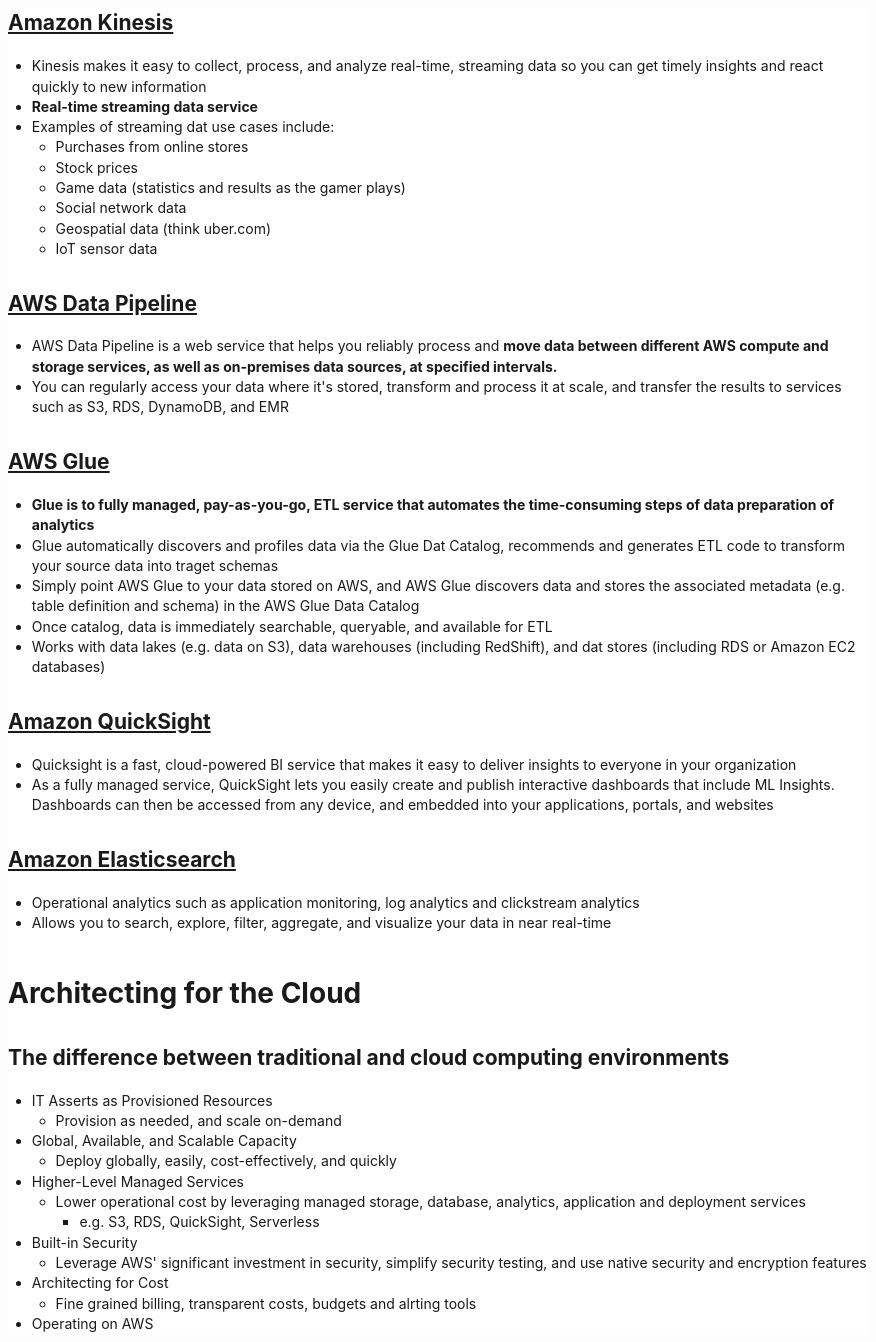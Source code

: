 ## <u>Amazon Kinesis</u>
* Kinesis makes it easy to collect, process, and analyze real-time, streaming data so you can get timely insights and react quickly to new information
* **Real-time streaming data service**
* Examples of streaming dat use cases include:
  * Purchases from online stores
  * Stock prices
  * Game data (statistics and results as the gamer plays)
  * Social network data
  * Geospatial data (think uber.com)
  * IoT sensor data

## <u>AWS Data Pipeline</u>
* AWS Data Pipeline is a web service that helps you reliably process and **move data between different AWS compute and storage services, as well as on-premises data sources, at specified intervals.**
* You can regularly access your data where it's stored, transform and process it at scale, and transfer the results to services such as S3, RDS, DynamoDB, and EMR

## <u>AWS Glue</u>
* **Glue is to fully managed, pay-as-you-go, ETL service that automates the time-consuming steps of data preparation of analytics**
* Glue automatically discovers and profiles data via the Glue Dat Catalog, recommends and generates ETL code to transform your source data into traget schemas
* Simply point AWS Glue to your data stored on AWS, and AWS Glue discovers data and stores the associated metadata (e.g. table definition and schema) in the AWS Glue Data Catalog
* Once catalog, data is immediately searchable, queryable, and available for ETL
* Works with data lakes (e.g. data on S3), data warehouses (including RedShift), and dat stores (including RDS or Amazon EC2 databases)

## <u>Amazon QuickSight</u>
* Quicksight is a fast, cloud-powered BI service that makes it easy to deliver insights to everyone in your organization
* As a fully managed service, QuickSight lets you easily create and publish interactive dashboards that include ML Insights.  Dashboards can then be accessed from any device, and embedded into your applications, portals, and websites

## <u>Amazon Elasticsearch</u>
* Operational analytics such as application monitoring, log analytics and clickstream analytics
* Allows you to search, explore, filter, aggregate, and visualize your data in near real-time

# Architecting for the Cloud

## The difference between traditional and cloud computing environments
* IT Asserts as Provisioned Resources
  * Provision as needed, and scale on-demand
* Global, Available, and Scalable Capacity
  * Deploy globally, easily, cost-effectively, and quickly
* Higher-Level Managed Services
  * Lower operational cost by leveraging managed storage, database, analytics, application and deployment services
    * e.g. S3, RDS, QuickSight, Serverless
* Built-in Security
  * Leverage AWS' significant investment in security, simplify security testing, and use native security and encryption features
* Architecting for Cost
  * Fine grained billing, transparent costs, budgets and alrting tools
* Operating on AWS